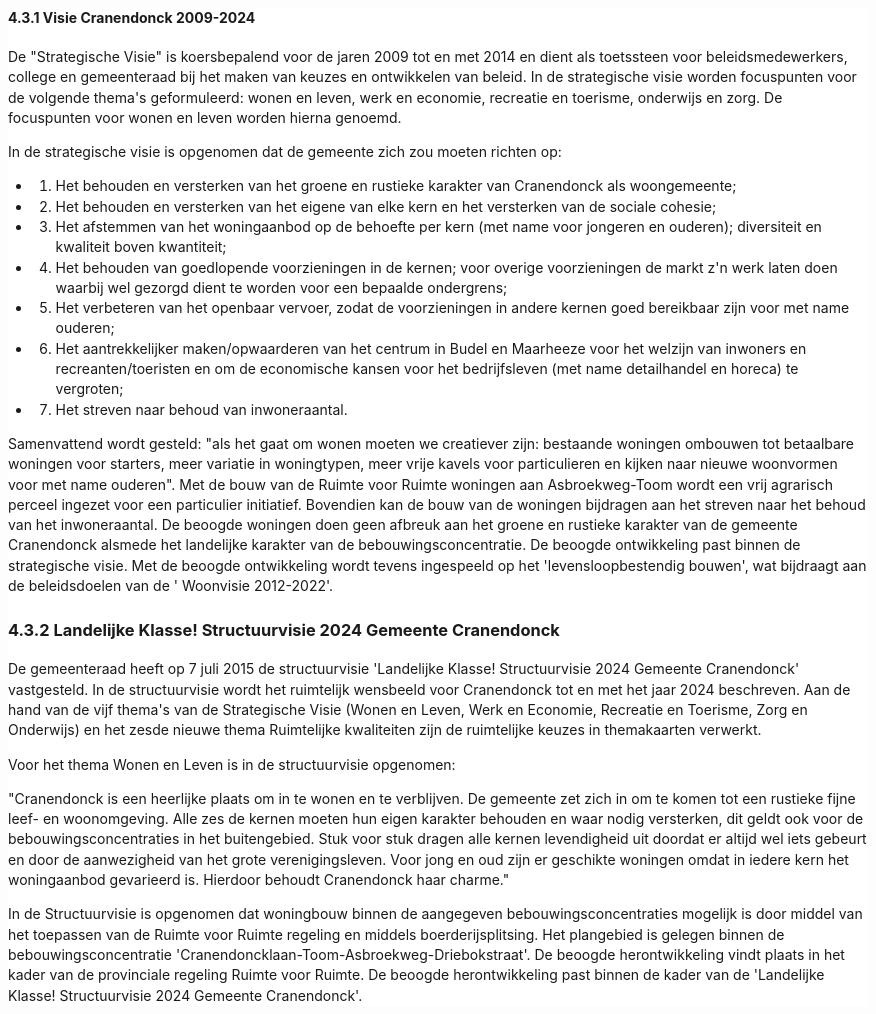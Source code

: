 #### **4.3.1 Visie Cranendonck 2009-2024**

De "Strategische Visie" is koersbepalend voor de jaren 2009 tot en met 2014 en dient als toetssteen voor beleidsmedewerkers, college en gemeenteraad bij het maken van keuzes en ontwikkelen van beleid. In de strategische visie worden focuspunten voor de volgende thema's geformuleerd: wonen en leven, werk en economie, recreatie en toerisme, onderwijs en zorg. De focuspunten voor wonen en leven worden hierna genoemd.

In de strategische visie is opgenomen dat de gemeente zich zou moeten richten op:

- 1. Het behouden en versterken van het groene en rustieke karakter van Cranendonck als woongemeente;
- 2. Het behouden en versterken van het eigene van elke kern en het versterken van de sociale cohesie;
- 3. Het afstemmen van het woningaanbod op de behoefte per kern (met name voor jongeren en ouderen); diversiteit en kwaliteit boven kwantiteit;
- 4. Het behouden van goedlopende voorzieningen in de kernen; voor overige voorzieningen de markt z'n werk laten doen waarbij wel gezorgd dient te worden voor een bepaalde ondergrens;
- 5. Het verbeteren van het openbaar vervoer, zodat de voorzieningen in andere kernen goed bereikbaar zijn voor met name ouderen;
- 6. Het aantrekkelijker maken/opwaarderen van het centrum in Budel en Maarheeze voor het welzijn van inwoners en recreanten/toeristen en om de economische kansen voor het bedrijfsleven (met name detailhandel en horeca) te vergroten;
- 7. Het streven naar behoud van inwoneraantal.

Samenvattend wordt gesteld: "als het gaat om wonen moeten we creatiever zijn: bestaande woningen ombouwen tot betaalbare woningen voor starters, meer variatie in woningtypen, meer vrije kavels voor particulieren en kijken naar nieuwe woonvormen voor met name ouderen". Met de bouw van de Ruimte voor Ruimte woningen aan Asbroekweg-Toom wordt een vrij agrarisch perceel ingezet voor een particulier initiatief. Bovendien kan de bouw van de woningen bijdragen aan het streven naar het behoud van het inwoneraantal. De beoogde woningen doen geen afbreuk aan het groene en rustieke karakter van de gemeente Cranendonck alsmede het landelijke karakter van de bebouwingsconcentratie. De beoogde ontwikkeling past binnen de strategische visie. Met de beoogde ontwikkeling wordt tevens ingespeeld op het 'levensloopbestendig bouwen', wat bijdraagt aan de beleidsdoelen van de ' Woonvisie 2012-2022'.

### **4.3.2 Landelijke Klasse! Structuurvisie 2024 Gemeente Cranendonck**

De gemeenteraad heeft op 7 juli 2015 de structuurvisie 'Landelijke Klasse! Structuurvisie 2024 Gemeente Cranendonck' vastgesteld. In de structuurvisie wordt het ruimtelijk wensbeeld voor Cranendonck tot en met het jaar 2024 beschreven. Aan de hand van de vijf thema's van de Strategische Visie (Wonen en Leven, Werk en Economie, Recreatie en Toerisme, Zorg en Onderwijs) en het zesde nieuwe thema Ruimtelijke kwaliteiten zijn de ruimtelijke keuzes in themakaarten verwerkt.

Voor het thema Wonen en Leven is in de structuurvisie opgenomen:

"Cranendonck is een heerlijke plaats om in te wonen en te verblijven. De gemeente zet zich in om te komen tot een rustieke fijne leef- en woonomgeving. Alle zes de kernen moeten hun eigen karakter behouden en waar nodig versterken, dit geldt ook voor de bebouwingsconcentraties in het buitengebied. Stuk voor stuk dragen alle kernen levendigheid uit doordat er altijd wel iets gebeurt en door de aanwezigheid van het grote verenigingsleven. Voor jong en oud zijn er geschikte woningen omdat in iedere kern het woningaanbod gevarieerd is. Hierdoor behoudt Cranendonck haar charme."

In de Structuurvisie is opgenomen dat woningbouw binnen de aangegeven bebouwingsconcentraties mogelijk is door middel van het toepassen van de Ruimte voor Ruimte regeling en middels boerderijsplitsing. Het plangebied is gelegen binnen de bebouwingsconcentratie 'Cranendoncklaan-Toom-Asbroekweg-Driebokstraat'. De beoogde herontwikkeling vindt plaats in het kader van de provinciale regeling Ruimte voor Ruimte. De beoogde herontwikkeling past binnen de kader van de 'Landelijke Klasse! Structuurvisie 2024 Gemeente Cranendonck'.
